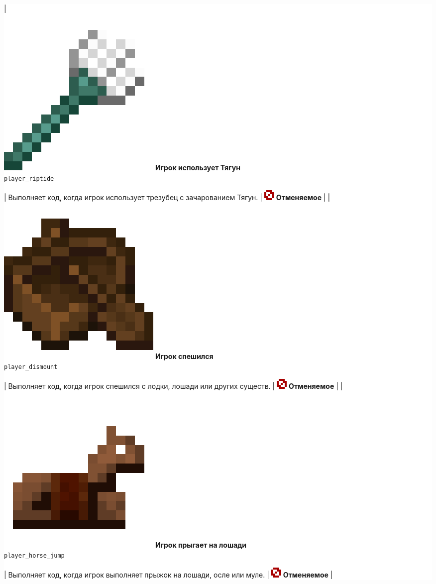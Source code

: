 | <p><img src="../../../.gitbook/assets/trident.png" alt="" data-size="line"> <strong>Игрок использует Тягун</strong><br><code>player_riptide</code></p>                      | Выполняет код, когда игрок использует трезубец с зачарованием Тягун.                                                                                     | ![](../../../.gitbook/assets/cancellable.png) **Отменяемое**        |
| <p><img src="../../../.gitbook/assets/dark_oak_boat.png" alt="" data-size="line"> <strong>Игрок спешился</strong><br><code>player_dismount</code></p>                       | Выполняет код, когда игрок спешился с лодки, лошади или других существ.                                                                                  | ![](../../../.gitbook/assets/cancellable.png) **Отменяемое**        |
| <p><img src="../../../.gitbook/assets/leather_horse_armor.png" alt="" data-size="line"> <strong>Игрок прыгает на лошади</strong><br><code>player_horse_jump</code></p>      | Выполняет код, когда игрок выполняет прыжок на лошади, осле или муле.                                                                                    | ![](../../../.gitbook/assets/cancellable.png) **Отменяемое**        |